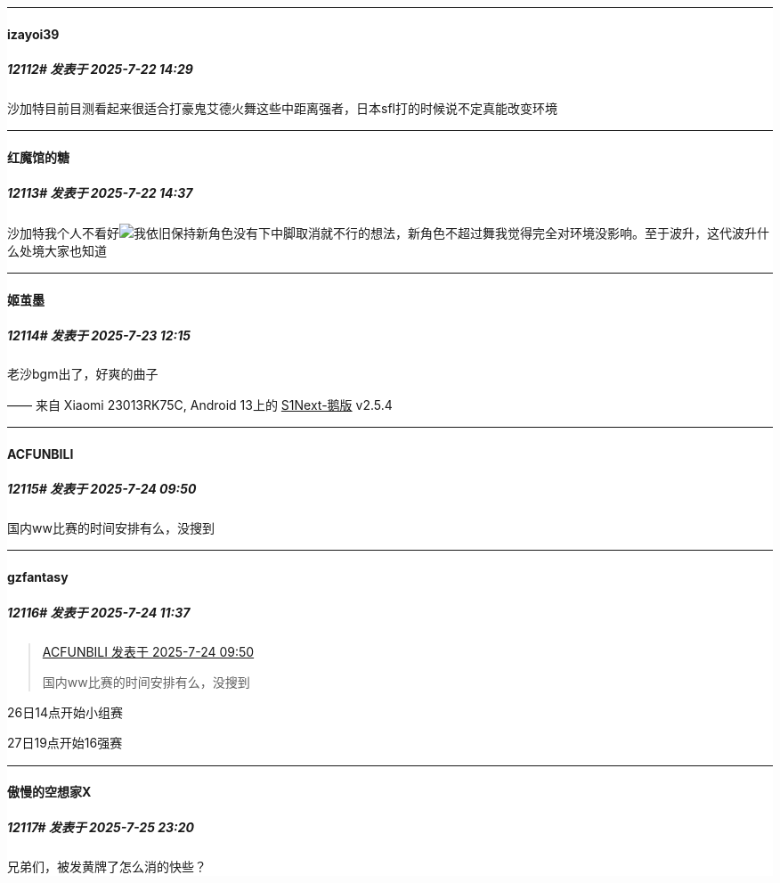 
*****

####  izayoi39  
##### 12112#       发表于 2025-7-22 14:29

沙加特目前目测看起来很适合打豪鬼艾德火舞这些中距离强者，日本sfl打的时候说不定真能改变环境


*****

####  红魔馆的糖  
##### 12113#       发表于 2025-7-22 14:37

沙加特我个人不看好<img src="https://static.stage1st.com/image/smiley/face2017/254.png" referrerpolicy="no-referrer">我依旧保持新角色没有下中脚取消就不行的想法，新角色不超过舞我觉得完全对环境没影响。至于波升，这代波升什么处境大家也知道


*****

####  姬茧墨  
##### 12114#       发表于 2025-7-23 12:15

老沙bgm出了，好爽的曲子

—— 来自 Xiaomi 23013RK75C, Android 13上的 [S1Next-鹅版](https://github.com/ykrank/S1-Next/releases) v2.5.4


*****

####  ACFUNBILI  
##### 12115#       发表于 2025-7-24 09:50

国内ww比赛的时间安排有么，没搜到


*****

####  gzfantasy  
##### 12116#       发表于 2025-7-24 11:37

<blockquote><a href="httphttps://stage1st.com/2b/forum.php?mod=redirect&amp;goto=findpost&amp;pid=68147799&amp;ptid=2139166" target="_blank">ACFUNBILI 发表于 2025-7-24 09:50</a>

国内ww比赛的时间安排有么，没搜到</blockquote>
26日14点开始小组赛

27日19点开始16强赛


*****

####  傲慢的空想家X  
##### 12117#       发表于 2025-7-25 23:20

兄弟们，被发黄牌了怎么消的快些？
